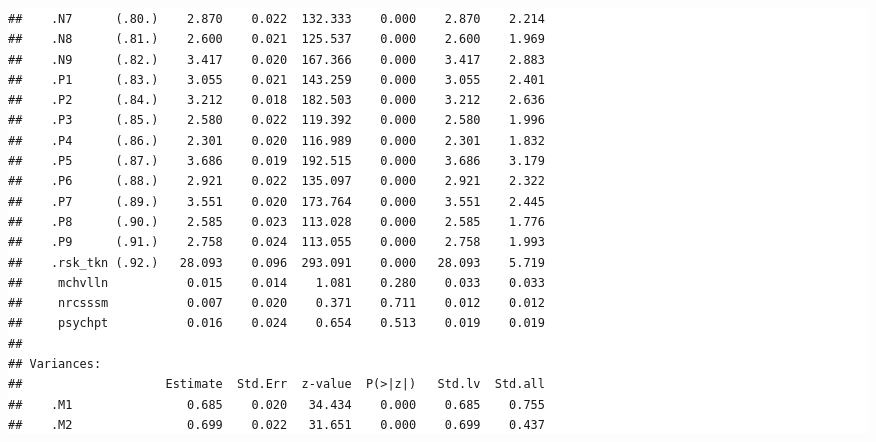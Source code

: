     ##    .N7      (.80.)    2.870    0.022  132.333    0.000    2.870    2.214
    ##    .N8      (.81.)    2.600    0.021  125.537    0.000    2.600    1.969
    ##    .N9      (.82.)    3.417    0.020  167.366    0.000    3.417    2.883
    ##    .P1      (.83.)    3.055    0.021  143.259    0.000    3.055    2.401
    ##    .P2      (.84.)    3.212    0.018  182.503    0.000    3.212    2.636
    ##    .P3      (.85.)    2.580    0.022  119.392    0.000    2.580    1.996
    ##    .P4      (.86.)    2.301    0.020  116.989    0.000    2.301    1.832
    ##    .P5      (.87.)    3.686    0.019  192.515    0.000    3.686    3.179
    ##    .P6      (.88.)    2.921    0.022  135.097    0.000    2.921    2.322
    ##    .P7      (.89.)    3.551    0.020  173.764    0.000    3.551    2.445
    ##    .P8      (.90.)    2.585    0.023  113.028    0.000    2.585    1.776
    ##    .P9      (.91.)    2.758    0.024  113.055    0.000    2.758    1.993
    ##    .rsk_tkn (.92.)   28.093    0.096  293.091    0.000   28.093    5.719
    ##     mchvlln           0.015    0.014    1.081    0.280    0.033    0.033
    ##     nrcsssm           0.007    0.020    0.371    0.711    0.012    0.012
    ##     psychpt           0.016    0.024    0.654    0.513    0.019    0.019
    ## 
    ## Variances:
    ##                    Estimate  Std.Err  z-value  P(>|z|)   Std.lv  Std.all
    ##    .M1                0.685    0.020   34.434    0.000    0.685    0.755
    ##    .M2                0.699    0.022   31.651    0.000    0.699    0.437